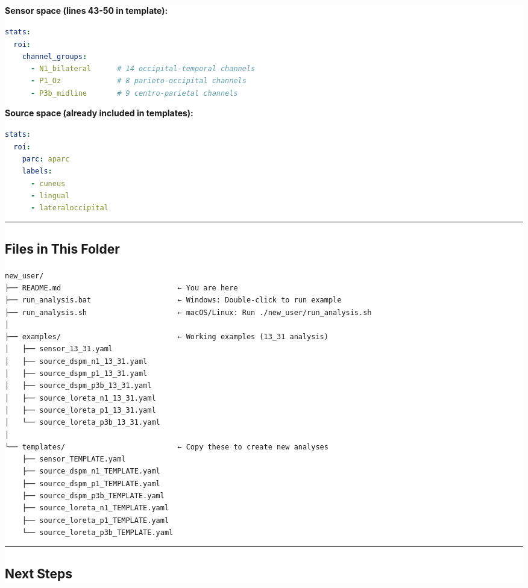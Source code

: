 **Sensor space (lines 43-50 in template):**
```yaml
stats:
  roi:
    channel_groups:
      - N1_bilateral      # 14 occipital-temporal channels
      - P1_Oz             # 8 parieto-occipital channels
      - P3b_midline       # 9 centro-parietal channels
```

**Source space (already included in templates):**
```yaml
stats:
  roi:
    parc: aparc
    labels:
      - cuneus
      - lingual
      - lateraloccipital
```

---

## Files in This Folder

```
new_user/
├── README.md                           ← You are here
├── run_analysis.bat                    ← Windows: Double-click to run example
├── run_analysis.sh                     ← macOS/Linux: Run ./new_user/run_analysis.sh
│
├── examples/                           ← Working examples (13_31 analysis)
│   ├── sensor_13_31.yaml
│   ├── source_dspm_n1_13_31.yaml
│   ├── source_dspm_p1_13_31.yaml
│   ├── source_dspm_p3b_13_31.yaml
│   ├── source_loreta_n1_13_31.yaml
│   ├── source_loreta_p1_13_31.yaml
│   └── source_loreta_p3b_13_31.yaml
│
└── templates/                          ← Copy these to create new analyses
    ├── sensor_TEMPLATE.yaml
    ├── source_dspm_n1_TEMPLATE.yaml
    ├── source_dspm_p1_TEMPLATE.yaml
    ├── source_dspm_p3b_TEMPLATE.yaml
    ├── source_loreta_n1_TEMPLATE.yaml
    ├── source_loreta_p1_TEMPLATE.yaml
    └── source_loreta_p3b_TEMPLATE.yaml
```

---

## Next Steps

